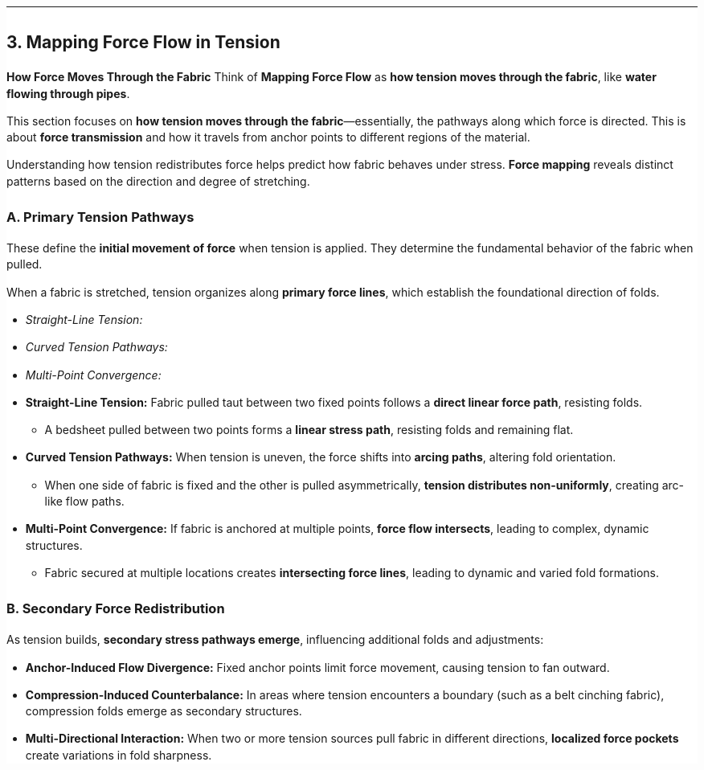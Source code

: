 
---

## **3. Mapping Force Flow in Tension**
**How Force Moves Through the Fabric**
	Think of **Mapping Force Flow** as **how tension moves through the fabric**, like **water flowing through pipes**.

This section focuses on **how tension moves through the fabric**—essentially, the pathways along which force is directed. This is about **force transmission** and how it travels from anchor points to different regions of the material.

Understanding how tension redistributes force helps predict how fabric behaves under stress. **Force mapping** reveals distinct patterns based on the direction and degree of stretching.

### **A. Primary Tension Pathways**
These define the **initial movement of force** when tension is applied. They determine the fundamental behavior of the fabric when pulled.

When a fabric is stretched, tension organizes along **primary force lines**, which establish the foundational direction of folds.

- _Straight-Line Tension:_ 
- _Curved Tension Pathways:_ 
- _Multi-Point Convergence:_ 

- **Straight-Line Tension:** Fabric pulled taut between two fixed points follows a **direct linear force path**, resisting folds.
	- A bedsheet pulled between two points forms a **linear stress path**, resisting folds and remaining flat.
    
- **Curved Tension Pathways:** When tension is uneven, the force shifts into **arcing paths**, altering fold orientation.
	- When one side of fabric is fixed and the other is pulled asymmetrically, **tension distributes non-uniformly**, creating arc-like flow paths.
    
- **Multi-Point Convergence:** If fabric is anchored at multiple points, **force flow intersects**, leading to complex, dynamic structures.	
	- Fabric secured at multiple locations creates **intersecting force lines**, leading to dynamic and varied fold formations.
    

### **B. Secondary Force Redistribution**

As tension builds, **secondary stress pathways emerge**, influencing additional folds and adjustments:

- **Anchor-Induced Flow Divergence:** Fixed anchor points limit force movement, causing tension to fan outward.
    
- **Compression-Induced Counterbalance:** In areas where tension encounters a boundary (such as a belt cinching fabric), compression folds emerge as secondary structures.
    
- **Multi-Directional Interaction:** When two or more tension sources pull fabric in different directions, **localized force pockets** create variations in fold sharpness.
    